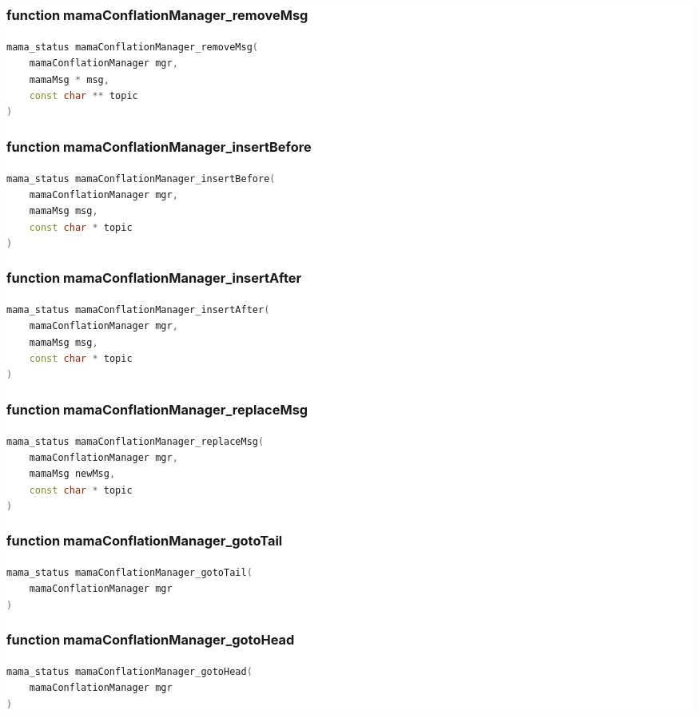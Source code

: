 
### function mamaConflationManager_removeMsg

```cpp
mama_status mamaConflationManager_removeMsg(
    mamaConflationManager mgr,
    mamaMsg * msg,
    const char ** topic
)
```


### function mamaConflationManager_insertBefore

```cpp
mama_status mamaConflationManager_insertBefore(
    mamaConflationManager mgr,
    mamaMsg msg,
    const char * topic
)
```


### function mamaConflationManager_insertAfter

```cpp
mama_status mamaConflationManager_insertAfter(
    mamaConflationManager mgr,
    mamaMsg msg,
    const char * topic
)
```


### function mamaConflationManager_replaceMsg

```cpp
mama_status mamaConflationManager_replaceMsg(
    mamaConflationManager mgr,
    mamaMsg newMsg,
    const char * topic
)
```


### function mamaConflationManager_gotoTail

```cpp
mama_status mamaConflationManager_gotoTail(
    mamaConflationManager mgr
)
```


### function mamaConflationManager_gotoHead

```cpp
mama_status mamaConflationManager_gotoHead(
    mamaConflationManager mgr
)
```
